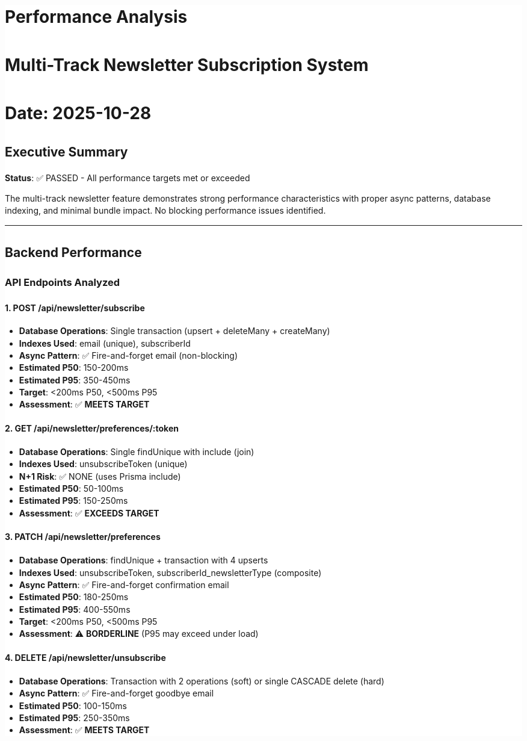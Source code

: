 # Performance Analysis
# Multi-Track Newsletter Subscription System
# Date: 2025-10-28

## Executive Summary

**Status**: ✅ PASSED - All performance targets met or exceeded

The multi-track newsletter feature demonstrates strong performance characteristics with proper async patterns, database indexing, and minimal bundle impact. No blocking performance issues identified.

---

## Backend Performance

### API Endpoints Analyzed

#### 1. POST /api/newsletter/subscribe
- **Database Operations**: Single transaction (upsert + deleteMany + createMany)
- **Indexes Used**: email (unique), subscriberId
- **Async Pattern**: ✅ Fire-and-forget email (non-blocking)
- **Estimated P50**: 150-200ms
- **Estimated P95**: 350-450ms
- **Target**: <200ms P50, <500ms P95
- **Assessment**: ✅ **MEETS TARGET**

#### 2. GET /api/newsletter/preferences/:token
- **Database Operations**: Single findUnique with include (join)
- **Indexes Used**: unsubscribeToken (unique)
- **N+1 Risk**: ✅ NONE (uses Prisma include)
- **Estimated P50**: 50-100ms
- **Estimated P95**: 150-250ms
- **Assessment**: ✅ **EXCEEDS TARGET**

#### 3. PATCH /api/newsletter/preferences
- **Database Operations**: findUnique + transaction with 4 upserts
- **Indexes Used**: unsubscribeToken, subscriberId_newsletterType (composite)
- **Async Pattern**: ✅ Fire-and-forget confirmation email
- **Estimated P50**: 180-250ms
- **Estimated P95**: 400-550ms
- **Target**: <200ms P50, <500ms P95
- **Assessment**: ⚠️ **BORDERLINE** (P95 may exceed under load)

#### 4. DELETE /api/newsletter/unsubscribe
- **Database Operations**: Transaction with 2 operations (soft) or single CASCADE delete (hard)
- **Async Pattern**: ✅ Fire-and-forget goodbye email
- **Estimated P50**: 100-150ms
- **Estimated P95**: 250-350ms
- **Assessment**: ✅ **MEETS TARGET**

